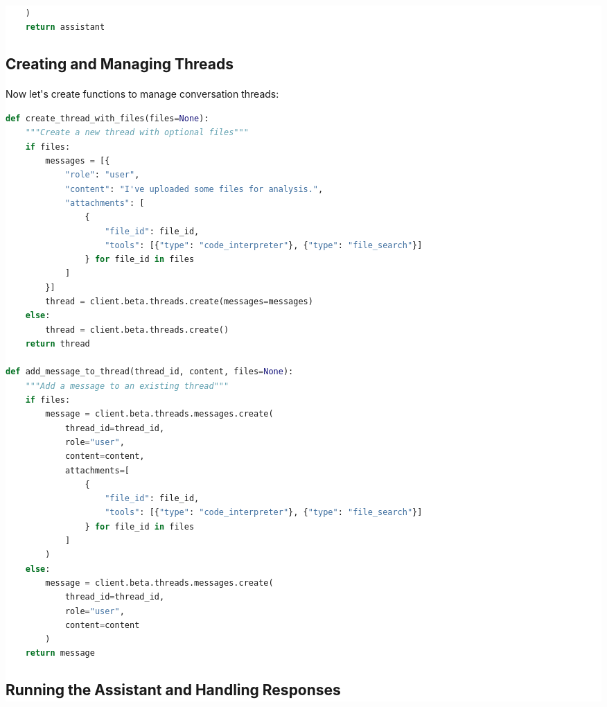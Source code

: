 ```python
    )
    return assistant
```

## Creating and Managing Threads

Now let's create functions to manage conversation threads:


```python
def create_thread_with_files(files=None):
    """Create a new thread with optional files"""
    if files:
        messages = [{
            "role": "user",
            "content": "I've uploaded some files for analysis.",
            "attachments": [
                {
                    "file_id": file_id,
                    "tools": [{"type": "code_interpreter"}, {"type": "file_search"}]
                } for file_id in files
            ]
        }]
        thread = client.beta.threads.create(messages=messages)
    else:
        thread = client.beta.threads.create()
    return thread

def add_message_to_thread(thread_id, content, files=None):
    """Add a message to an existing thread"""
    if files:
        message = client.beta.threads.messages.create(
            thread_id=thread_id,
            role="user",
            content=content,
            attachments=[
                {
                    "file_id": file_id,
                    "tools": [{"type": "code_interpreter"}, {"type": "file_search"}]
                } for file_id in files
            ]
        )
    else:
        message = client.beta.threads.messages.create(
            thread_id=thread_id,
            role="user",
            content=content
        )
    return message
```

## Running the Assistant and Handling Responses
